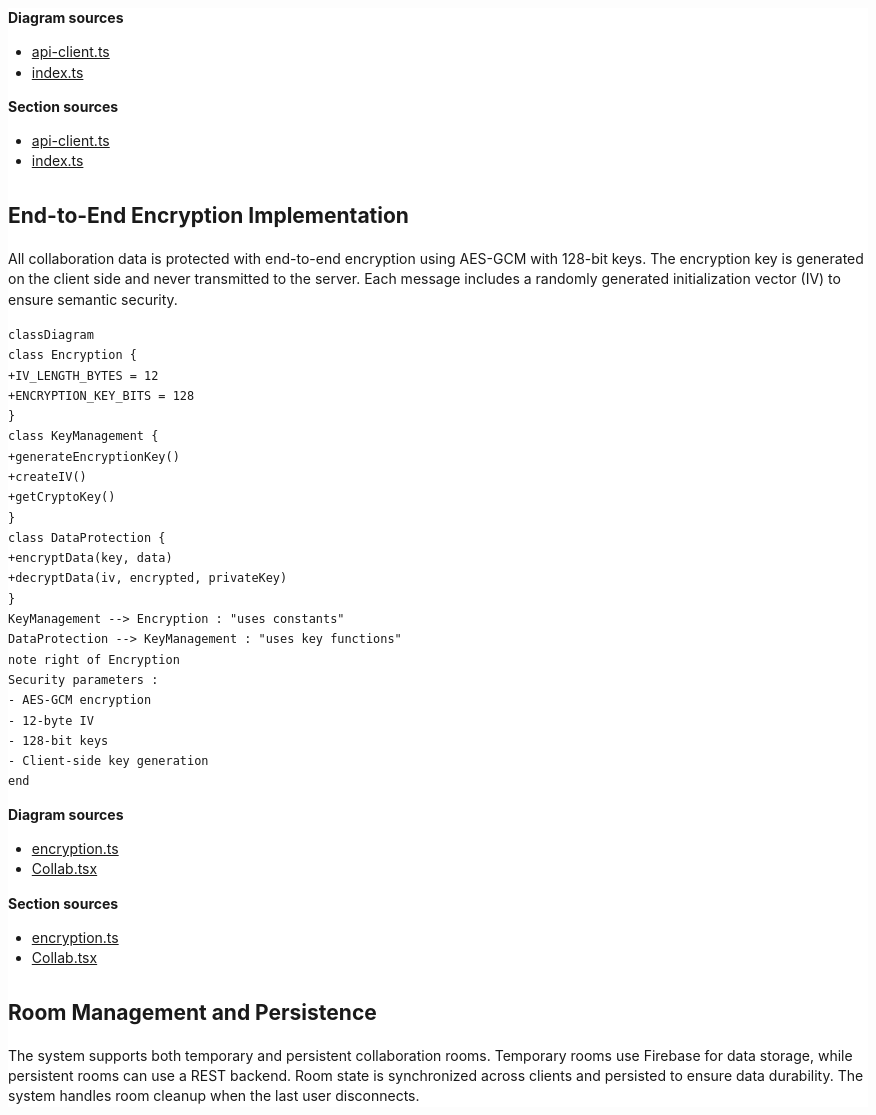 **Diagram sources**
- [api-client.ts](file://excalidraw/excalidraw-app/data/api-client.ts#L50-L100)
- [index.ts](file://excalidraw/excalidraw-app/data/index.ts#L200-L250)

**Section sources**
- [api-client.ts](file://excalidraw/excalidraw-app/data/api-client.ts#L1-L150)
- [index.ts](file://excalidraw/excalidraw-app/data/index.ts#L150-L300)

## End-to-End Encryption Implementation
All collaboration data is protected with end-to-end encryption using AES-GCM with 128-bit keys. The encryption key is generated on the client side and never transmitted to the server. Each message includes a randomly generated initialization vector (IV) to ensure semantic security.

```mermaid
classDiagram
class Encryption {
+IV_LENGTH_BYTES = 12
+ENCRYPTION_KEY_BITS = 128
}
class KeyManagement {
+generateEncryptionKey()
+createIV()
+getCryptoKey()
}
class DataProtection {
+encryptData(key, data)
+decryptData(iv, encrypted, privateKey)
}
KeyManagement --> Encryption : "uses constants"
DataProtection --> KeyManagement : "uses key functions"
note right of Encryption
Security parameters :
- AES-GCM encryption
- 12-byte IV
- 128-bit keys
- Client-side key generation
end
```

**Diagram sources**
- [encryption.ts](file://excalidraw/packages/excalidraw/data/encryption.ts#L1-L50)
- [Collab.tsx](file://excalidraw/excalidraw-app/collab/Collab.tsx#L250-L300)

**Section sources**
- [encryption.ts](file://excalidraw/packages/excalidraw/data/encryption.ts#L1-L95)
- [Collab.tsx](file://excalidraw/excalidraw-app/collab/Collab.tsx#L200-L350)

## Room Management and Persistence
The system supports both temporary and persistent collaboration rooms. Temporary rooms use Firebase for data storage, while persistent rooms can use a REST backend. Room state is synchronized across clients and persisted to ensure data durability. The system handles room cleanup when the last user disconnects.
